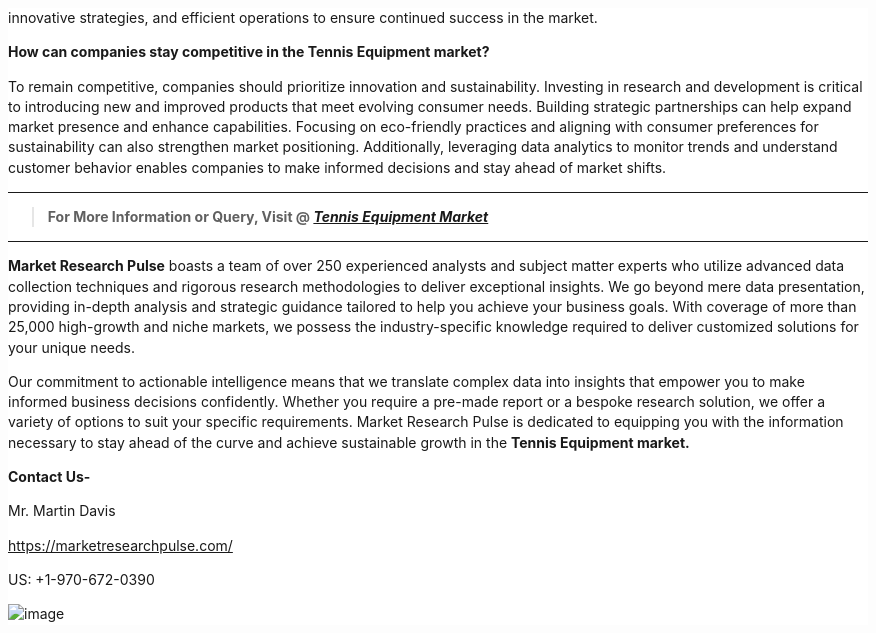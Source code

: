innovative strategies, and efficient operations to ensure continued success in the market.</p><p><strong>How can companies stay competitive in the Tennis Equipment market?</strong></p><p>To remain competitive, companies should prioritize innovation and sustainability. Investing in research and development is critical to introducing new and improved products that meet evolving consumer needs. Building strategic partnerships can help expand market presence and enhance capabilities. Focusing on eco-friendly practices and aligning with consumer preferences for sustainability can also strengthen market positioning. Additionally, leveraging data analytics to monitor trends and understand customer behavior enables companies to make informed decisions and stay ahead of market shifts.</p><hr /><blockquote><p><strong>For More Information or Query, Visit @&nbsp;<em><a href="https://marketresearchpulse.com/report/60739/tennis-equipment-market?utm_source=Linkedin&utm_medium=030">Tennis Equipment Market</a></em></strong></p></blockquote><hr /><p><strong>Market Research Pulse</strong> boasts a team of over 250 experienced analysts and subject matter experts who utilize advanced data collection techniques and rigorous research methodologies to deliver exceptional insights. We go beyond mere data presentation, providing in-depth analysis and strategic guidance tailored to help you achieve your business goals. With coverage of more than 25,000 high-growth and niche markets, we possess the industry-specific knowledge required to deliver customized solutions for your unique needs.</p><p>Our commitment to actionable intelligence means that we translate complex data into insights that empower you to make informed business decisions confidently. Whether you require a pre-made report or a bespoke research solution, we offer a variety of options to suit your specific requirements. Market Research Pulse is dedicated to equipping you with the information necessary to stay ahead of the curve and achieve sustainable growth in the <strong>Tennis Equipment market.</strong></p><p><strong>Contact Us-</strong></p><p>Mr. Martin Davis</p><p>https://marketresearchpulse.com/</p><p>US: +1-970-672-0390</p>
![image](https://github.com/user-attachments/assets/5dc6f13a-6365-4880-89d9-bc4593337a0f)
